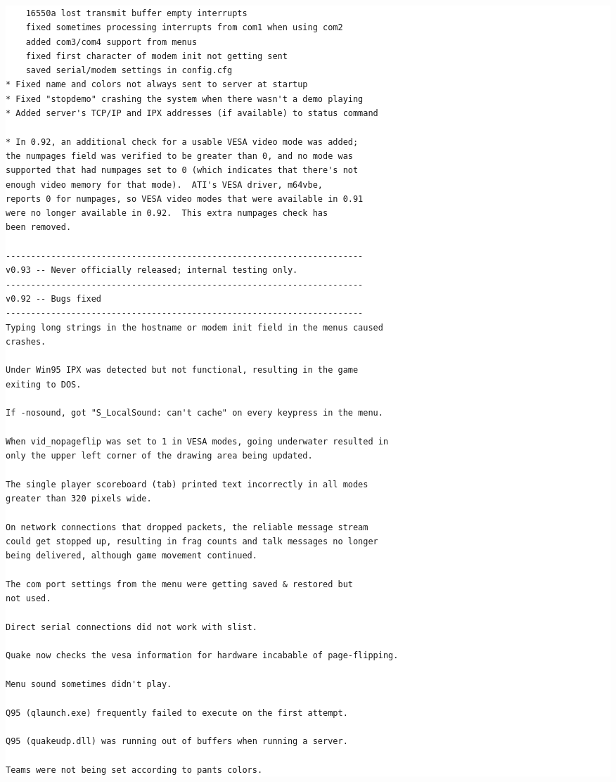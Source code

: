 ```text
	16550a lost transmit buffer empty interrupts
	fixed sometimes processing interrupts from com1 when using com2
	added com3/com4 support from menus
	fixed first character of modem init not getting sent
	saved serial/modem settings in config.cfg
* Fixed name and colors not always sent to server at startup
* Fixed "stopdemo" crashing the system when there wasn't a demo playing
* Added server's TCP/IP and IPX addresses (if available) to status command

* In 0.92, an additional check for a usable VESA video mode was added;
the numpages field was verified to be greater than 0, and no mode was
supported that had numpages set to 0 (which indicates that there's not
enough video memory for that mode).  ATI's VESA driver, m64vbe,
reports 0 for numpages, so VESA video modes that were available in 0.91
were no longer available in 0.92.  This extra numpages check has
been removed.

-----------------------------------------------------------------------
v0.93 -- Never officially released; internal testing only.
-----------------------------------------------------------------------
v0.92 -- Bugs fixed
-----------------------------------------------------------------------
Typing long strings in the hostname or modem init field in the menus caused
crashes.

Under Win95 IPX was detected but not functional, resulting in the game
exiting to DOS.

If -nosound, got "S_LocalSound: can't cache" on every keypress in the menu.

When vid_nopageflip was set to 1 in VESA modes, going underwater resulted in
only the upper left corner of the drawing area being updated.

The single player scoreboard (tab) printed text incorrectly in all modes
greater than 320 pixels wide.

On network connections that dropped packets, the reliable message stream
could get stopped up, resulting in frag counts and talk messages no longer
being delivered, although game movement continued.

The com port settings from the menu were getting saved & restored but
not used.

Direct serial connections did not work with slist.

Quake now checks the vesa information for hardware incabable of page-flipping.

Menu sound sometimes didn't play.

Q95 (qlaunch.exe) frequently failed to execute on the first attempt.

Q95 (quakeudp.dll) was running out of buffers when running a server.

Teams were not being set according to pants colors.
```
